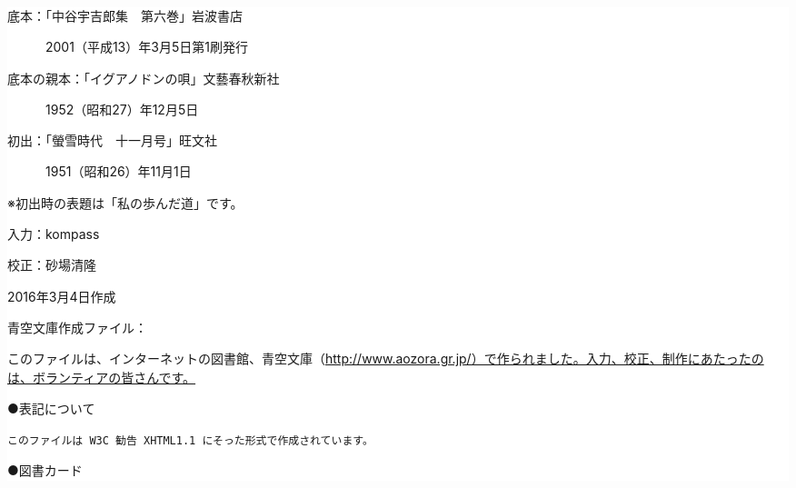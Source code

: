
底本：「中谷宇吉郎集　第六巻」岩波書店

　　　2001（平成13）年3月5日第1刷発行

底本の親本：「イグアノドンの唄」文藝春秋新社

　　　1952（昭和27）年12月5日

初出：「螢雪時代　十一月号」旺文社

　　　1951（昭和26）年11月1日

※初出時の表題は「私の歩んだ道」です。

入力：kompass

校正：砂場清隆

2016年3月4日作成

青空文庫作成ファイル：

このファイルは、インターネットの図書館、青空文庫（http://www.aozora.gr.jp/）で作られました。入力、校正、制作にあたったのは、ボランティアの皆さんです。











●表記について


	このファイルは W3C 勧告 XHTML1.1 にそった形式で作成されています。







●図書カード